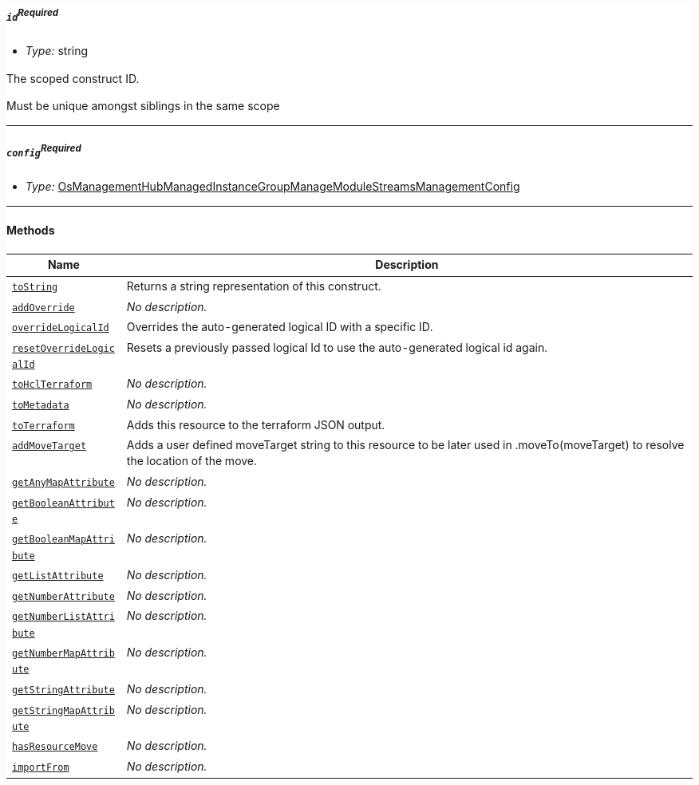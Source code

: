 
##### `id`<sup>Required</sup> <a name="id" id="rhizo-co-terraform-provider-oci.osManagementHubManagedInstanceGroupManageModuleStreamsManagement.OsManagementHubManagedInstanceGroupManageModuleStreamsManagement.Initializer.parameter.id"></a>

- *Type:* string

The scoped construct ID.

Must be unique amongst siblings in the same scope

---

##### `config`<sup>Required</sup> <a name="config" id="rhizo-co-terraform-provider-oci.osManagementHubManagedInstanceGroupManageModuleStreamsManagement.OsManagementHubManagedInstanceGroupManageModuleStreamsManagement.Initializer.parameter.config"></a>

- *Type:* <a href="#rhizo-co-terraform-provider-oci.osManagementHubManagedInstanceGroupManageModuleStreamsManagement.OsManagementHubManagedInstanceGroupManageModuleStreamsManagementConfig">OsManagementHubManagedInstanceGroupManageModuleStreamsManagementConfig</a>

---

#### Methods <a name="Methods" id="Methods"></a>

| **Name** | **Description** |
| --- | --- |
| <code><a href="#rhizo-co-terraform-provider-oci.osManagementHubManagedInstanceGroupManageModuleStreamsManagement.OsManagementHubManagedInstanceGroupManageModuleStreamsManagement.toString">toString</a></code> | Returns a string representation of this construct. |
| <code><a href="#rhizo-co-terraform-provider-oci.osManagementHubManagedInstanceGroupManageModuleStreamsManagement.OsManagementHubManagedInstanceGroupManageModuleStreamsManagement.addOverride">addOverride</a></code> | *No description.* |
| <code><a href="#rhizo-co-terraform-provider-oci.osManagementHubManagedInstanceGroupManageModuleStreamsManagement.OsManagementHubManagedInstanceGroupManageModuleStreamsManagement.overrideLogicalId">overrideLogicalId</a></code> | Overrides the auto-generated logical ID with a specific ID. |
| <code><a href="#rhizo-co-terraform-provider-oci.osManagementHubManagedInstanceGroupManageModuleStreamsManagement.OsManagementHubManagedInstanceGroupManageModuleStreamsManagement.resetOverrideLogicalId">resetOverrideLogicalId</a></code> | Resets a previously passed logical Id to use the auto-generated logical id again. |
| <code><a href="#rhizo-co-terraform-provider-oci.osManagementHubManagedInstanceGroupManageModuleStreamsManagement.OsManagementHubManagedInstanceGroupManageModuleStreamsManagement.toHclTerraform">toHclTerraform</a></code> | *No description.* |
| <code><a href="#rhizo-co-terraform-provider-oci.osManagementHubManagedInstanceGroupManageModuleStreamsManagement.OsManagementHubManagedInstanceGroupManageModuleStreamsManagement.toMetadata">toMetadata</a></code> | *No description.* |
| <code><a href="#rhizo-co-terraform-provider-oci.osManagementHubManagedInstanceGroupManageModuleStreamsManagement.OsManagementHubManagedInstanceGroupManageModuleStreamsManagement.toTerraform">toTerraform</a></code> | Adds this resource to the terraform JSON output. |
| <code><a href="#rhizo-co-terraform-provider-oci.osManagementHubManagedInstanceGroupManageModuleStreamsManagement.OsManagementHubManagedInstanceGroupManageModuleStreamsManagement.addMoveTarget">addMoveTarget</a></code> | Adds a user defined moveTarget string to this resource to be later used in .moveTo(moveTarget) to resolve the location of the move. |
| <code><a href="#rhizo-co-terraform-provider-oci.osManagementHubManagedInstanceGroupManageModuleStreamsManagement.OsManagementHubManagedInstanceGroupManageModuleStreamsManagement.getAnyMapAttribute">getAnyMapAttribute</a></code> | *No description.* |
| <code><a href="#rhizo-co-terraform-provider-oci.osManagementHubManagedInstanceGroupManageModuleStreamsManagement.OsManagementHubManagedInstanceGroupManageModuleStreamsManagement.getBooleanAttribute">getBooleanAttribute</a></code> | *No description.* |
| <code><a href="#rhizo-co-terraform-provider-oci.osManagementHubManagedInstanceGroupManageModuleStreamsManagement.OsManagementHubManagedInstanceGroupManageModuleStreamsManagement.getBooleanMapAttribute">getBooleanMapAttribute</a></code> | *No description.* |
| <code><a href="#rhizo-co-terraform-provider-oci.osManagementHubManagedInstanceGroupManageModuleStreamsManagement.OsManagementHubManagedInstanceGroupManageModuleStreamsManagement.getListAttribute">getListAttribute</a></code> | *No description.* |
| <code><a href="#rhizo-co-terraform-provider-oci.osManagementHubManagedInstanceGroupManageModuleStreamsManagement.OsManagementHubManagedInstanceGroupManageModuleStreamsManagement.getNumberAttribute">getNumberAttribute</a></code> | *No description.* |
| <code><a href="#rhizo-co-terraform-provider-oci.osManagementHubManagedInstanceGroupManageModuleStreamsManagement.OsManagementHubManagedInstanceGroupManageModuleStreamsManagement.getNumberListAttribute">getNumberListAttribute</a></code> | *No description.* |
| <code><a href="#rhizo-co-terraform-provider-oci.osManagementHubManagedInstanceGroupManageModuleStreamsManagement.OsManagementHubManagedInstanceGroupManageModuleStreamsManagement.getNumberMapAttribute">getNumberMapAttribute</a></code> | *No description.* |
| <code><a href="#rhizo-co-terraform-provider-oci.osManagementHubManagedInstanceGroupManageModuleStreamsManagement.OsManagementHubManagedInstanceGroupManageModuleStreamsManagement.getStringAttribute">getStringAttribute</a></code> | *No description.* |
| <code><a href="#rhizo-co-terraform-provider-oci.osManagementHubManagedInstanceGroupManageModuleStreamsManagement.OsManagementHubManagedInstanceGroupManageModuleStreamsManagement.getStringMapAttribute">getStringMapAttribute</a></code> | *No description.* |
| <code><a href="#rhizo-co-terraform-provider-oci.osManagementHubManagedInstanceGroupManageModuleStreamsManagement.OsManagementHubManagedInstanceGroupManageModuleStreamsManagement.hasResourceMove">hasResourceMove</a></code> | *No description.* |
| <code><a href="#rhizo-co-terraform-provider-oci.osManagementHubManagedInstanceGroupManageModuleStreamsManagement.OsManagementHubManagedInstanceGroupManageModuleStreamsManagement.importFrom">importFrom</a></code> | *No description.* |